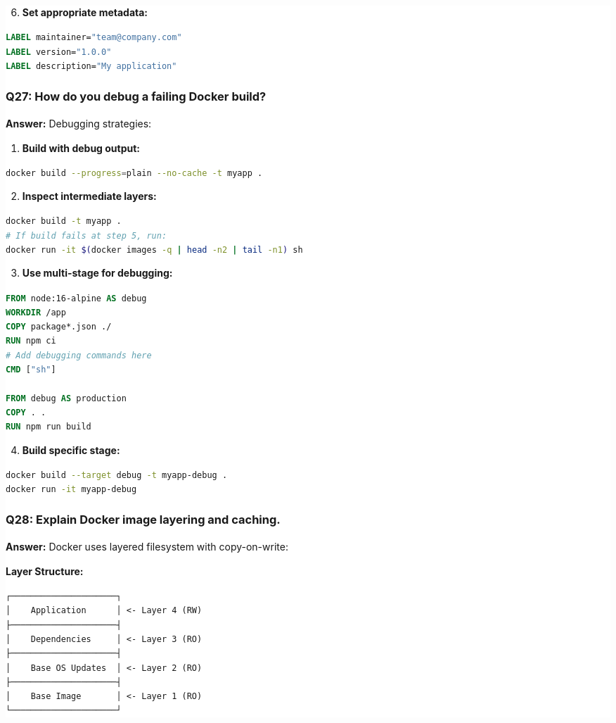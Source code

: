 6. **Set appropriate metadata:**
```dockerfile
LABEL maintainer="team@company.com"
LABEL version="1.0.0"
LABEL description="My application"
```

### Q27: How do you debug a failing Docker build?
**Answer:**
Debugging strategies:

1. **Build with debug output:**
```bash
docker build --progress=plain --no-cache -t myapp .
```

2. **Inspect intermediate layers:**
```bash
docker build -t myapp .
# If build fails at step 5, run:
docker run -it $(docker images -q | head -n2 | tail -n1) sh
```

3. **Use multi-stage for debugging:**
```dockerfile
FROM node:16-alpine AS debug
WORKDIR /app
COPY package*.json ./
RUN npm ci
# Add debugging commands here
CMD ["sh"]

FROM debug AS production
COPY . .
RUN npm run build
```

4. **Build specific stage:**
```bash
docker build --target debug -t myapp-debug .
docker run -it myapp-debug
```

### Q28: Explain Docker image layering and caching.
**Answer:**
Docker uses layered filesystem with copy-on-write:

**Layer Structure:**
```
┌─────────────────────┐
│    Application      │ <- Layer 4 (RW)
├─────────────────────┤
│    Dependencies     │ <- Layer 3 (RO)
├─────────────────────┤
│    Base OS Updates  │ <- Layer 2 (RO)
├─────────────────────┤
│    Base Image       │ <- Layer 1 (RO)
└─────────────────────┘
```

